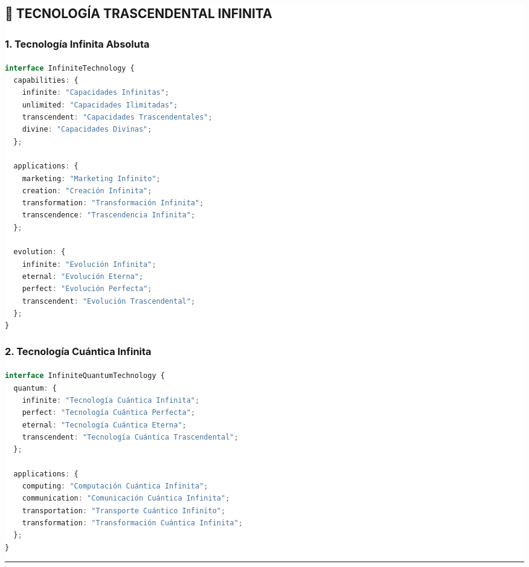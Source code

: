 
## **🚀 TECNOLOGÍA TRASCENDENTAL INFINITA**

### **1. Tecnología Infinita Absoluta**

```typescript
interface InfiniteTechnology {
  capabilities: {
    infinite: "Capacidades Infinitas";
    unlimited: "Capacidades Ilimitadas";
    transcendent: "Capacidades Trascendentales";
    divine: "Capacidades Divinas";
  };
  
  applications: {
    marketing: "Marketing Infinito";
    creation: "Creación Infinita";
    transformation: "Transformación Infinita";
    transcendence: "Trascendencia Infinita";
  };
  
  evolution: {
    infinite: "Evolución Infinita";
    eternal: "Evolución Eterna";
    perfect: "Evolución Perfecta";
    transcendent: "Evolución Trascendental";
  };
}
```

### **2. Tecnología Cuántica Infinita**

```typescript
interface InfiniteQuantumTechnology {
  quantum: {
    infinite: "Tecnología Cuántica Infinita";
    perfect: "Tecnología Cuántica Perfecta";
    eternal: "Tecnología Cuántica Eterna";
    transcendent: "Tecnología Cuántica Trascendental";
  };
  
  applications: {
    computing: "Computación Cuántica Infinita";
    communication: "Comunicación Cuántica Infinita";
    transportation: "Transporte Cuántico Infinito";
    transformation: "Transformación Cuántica Infinita";
  };
}
```

---
